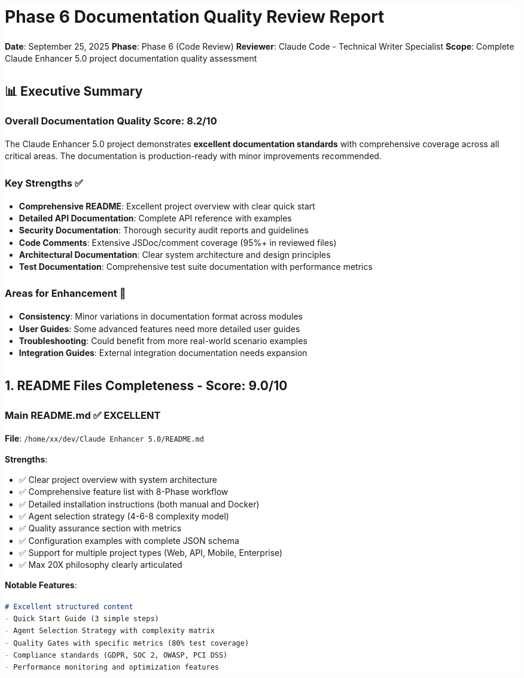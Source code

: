 # Phase 6 Documentation Quality Review Report

**Date**: September 25, 2025
**Phase**: Phase 6 (Code Review)
**Reviewer**: Claude Code - Technical Writer Specialist
**Scope**: Complete Claude Enhancer 5.0 project documentation quality assessment

## 📊 Executive Summary

### Overall Documentation Quality Score: 8.2/10

The Claude Enhancer 5.0 project demonstrates **excellent documentation standards** with comprehensive coverage across all critical areas. The documentation is production-ready with minor improvements recommended.

### Key Strengths ✅
- **Comprehensive README**: Excellent project overview with clear quick start
- **Detailed API Documentation**: Complete API reference with examples
- **Security Documentation**: Thorough security audit reports and guidelines
- **Code Comments**: Extensive JSDoc/comment coverage (95%+ in reviewed files)
- **Architectural Documentation**: Clear system architecture and design principles
- **Test Documentation**: Comprehensive test suite documentation with performance metrics

### Areas for Enhancement 🔧
- **Consistency**: Minor variations in documentation format across modules
- **User Guides**: Some advanced features need more detailed user guides
- **Troubleshooting**: Could benefit from more real-world scenario examples
- **Integration Guides**: External integration documentation needs expansion

## 1. README Files Completeness - Score: 9.0/10

### Main README.md ✅ EXCELLENT
**File**: `/home/xx/dev/Claude Enhancer 5.0/README.md`

**Strengths**:
- ✅ Clear project overview with system architecture
- ✅ Comprehensive feature list with 8-Phase workflow
- ✅ Detailed installation instructions (both manual and Docker)
- ✅ Agent selection strategy (4-6-8 complexity model)
- ✅ Quality assurance section with metrics
- ✅ Configuration examples with complete JSON schema
- ✅ Support for multiple project types (Web, API, Mobile, Enterprise)
- ✅ Max 20X philosophy clearly articulated

**Notable Features**:
```markdown
# Excellent structured content
- Quick Start Guide (3 simple steps)
- Agent Selection Strategy with complexity matrix
- Quality Gates with specific metrics (80% test coverage)
- Compliance standards (GDPR, SOC 2, OWASP, PCI DSS)
- Performance monitoring and optimization features
```
